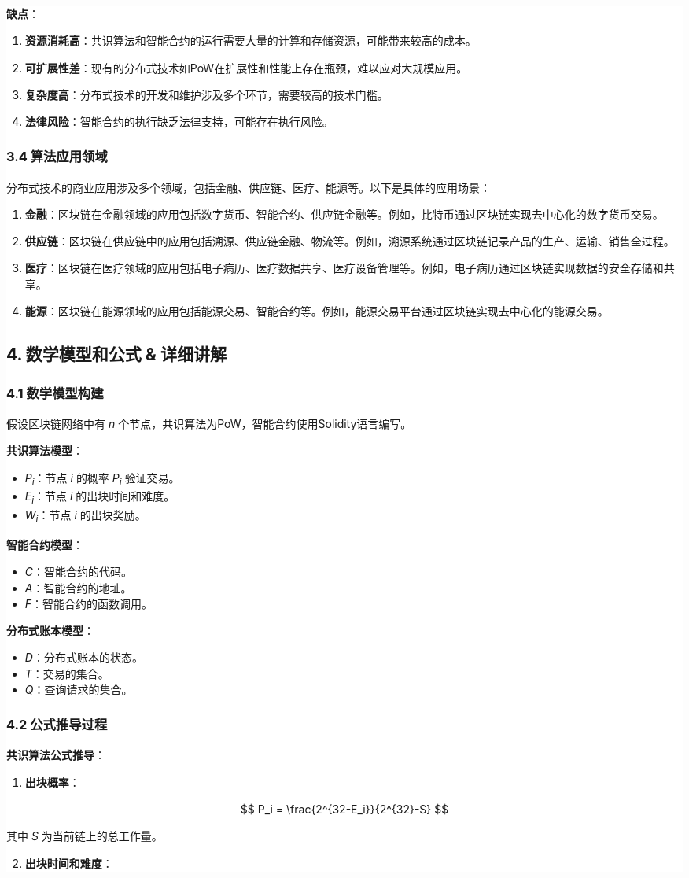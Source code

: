 **缺点**：

1. **资源消耗高**：共识算法和智能合约的运行需要大量的计算和存储资源，可能带来较高的成本。

2. **可扩展性差**：现有的分布式技术如PoW在扩展性和性能上存在瓶颈，难以应对大规模应用。

3. **复杂度高**：分布式技术的开发和维护涉及多个环节，需要较高的技术门槛。

4. **法律风险**：智能合约的执行缺乏法律支持，可能存在执行风险。

### 3.4 算法应用领域

分布式技术的商业应用涉及多个领域，包括金融、供应链、医疗、能源等。以下是具体的应用场景：

1. **金融**：区块链在金融领域的应用包括数字货币、智能合约、供应链金融等。例如，比特币通过区块链实现去中心化的数字货币交易。

2. **供应链**：区块链在供应链中的应用包括溯源、供应链金融、物流等。例如，溯源系统通过区块链记录产品的生产、运输、销售全过程。

3. **医疗**：区块链在医疗领域的应用包括电子病历、医疗数据共享、医疗设备管理等。例如，电子病历通过区块链实现数据的安全存储和共享。

4. **能源**：区块链在能源领域的应用包括能源交易、智能合约等。例如，能源交易平台通过区块链实现去中心化的能源交易。

## 4. 数学模型和公式 & 详细讲解

### 4.1 数学模型构建

假设区块链网络中有 $n$ 个节点，共识算法为PoW，智能合约使用Solidity语言编写。

**共识算法模型**：

- $P_i$：节点 $i$ 的概率 $P_i$ 验证交易。
- $E_i$：节点 $i$ 的出块时间和难度。
- $W_i$：节点 $i$ 的出块奖励。

**智能合约模型**：

- $C$：智能合约的代码。
- $A$：智能合约的地址。
- $F$：智能合约的函数调用。

**分布式账本模型**：

- $D$：分布式账本的状态。
- $T$：交易的集合。
- $Q$：查询请求的集合。

### 4.2 公式推导过程

**共识算法公式推导**：

1. **出块概率**：

$$
P_i = \frac{2^{32-E_i}}{2^{32}-S}
$$

其中 $S$ 为当前链上的总工作量。

2. **出块时间和难度**：
